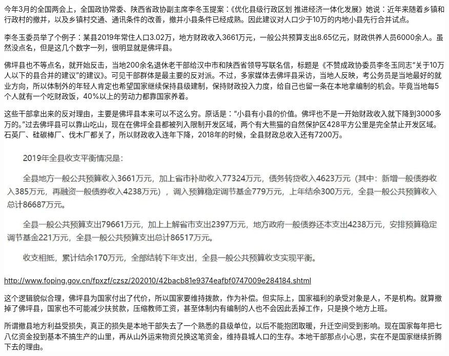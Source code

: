 今年3月的全国两会上，全国政协常委、陕西省政协副主席李冬玉提案：《优化县级行政区划
推进经济一体化发展》她说：近年来随着乡镇和行政村的撤并，以及乡镇村交通、通讯条件的改善，撤并小县条件已经成熟。因此建议对人口少于10万的内地小县先行合并试点。

李冬玉委员举了个例子：某县2019年常住人口3.02万，地方财政收入3661万元，一般公共预算支出8.65亿元，财政供养人员6000余人。虽然没点名，但是这几个数字一列，很明显就是佛坪县。

佛坪县也不等点名，就开始反击，当地200余名退休老干部给汉中市和陕西省领导写联名信，标题是《不赞成政协委员李冬玉同志“关于10万人以下的县合并的建议”的建议》。可见干部群体是最主要的反对派。不过，多家媒体去佛坪县采访，当地人反映，考公务员是当地最好的就业方向，所以体制外的年轻人肯定也希望国家继续保持县级建制，保持财政投入力度，给自己也留一条在本地拿编制的机会。毕竟当地每5个人就有一个吃财政饭，40%以上的劳动力都靠国家养着。

这些干部拿出来的反对理由，主要是佛坪县本来可以不这么穷。原话是：“小县有小县的价值。佛坪也不是一开始财政收入就下降到3000多万的。”过去佛坪县可以靠山吃山，现在在佛坪全县都被列入限制开发区域，两个有大熊猫的自然保护区428平方公里是完全禁止开发区域。石英厂、硅碳棒厂、伐木厂都关了，所以财政收入连年下降，2018年的时候，全县财政总收入还有7200万。

![](/images/btnews/btnews/0201_0300/0276/image14.webp)

<http://www.foping.gov.cn/fpxzf/czsz/202010/42bacb81e9374eafbf0747009e284184.shtml>

这个逻辑貌似合理，佛坪县为国家付出了代价，所以国家要维持拨款，作为补偿。但实际上，国家福利的承受对象是人，不是机构。就算撤掉了佛坪县，国家也不可能减少扶贫款，压缩教师工资，甚至体制内有编制的人也不会因此丢掉工作，只是换个地方上班。

所谓撤县地方利益受损失，真正的损失是本地干部失去了一个熟悉的县级单位，以后不能抱团取暖，升迁空间受到影响。现在国家每年把七八亿资金投到基本不搞生产的山里，再从山外运来物资兑换这笔资金，维持县城人口的生存。本地干部那点小心思，实在不是国家继续折腾下去的理由。
